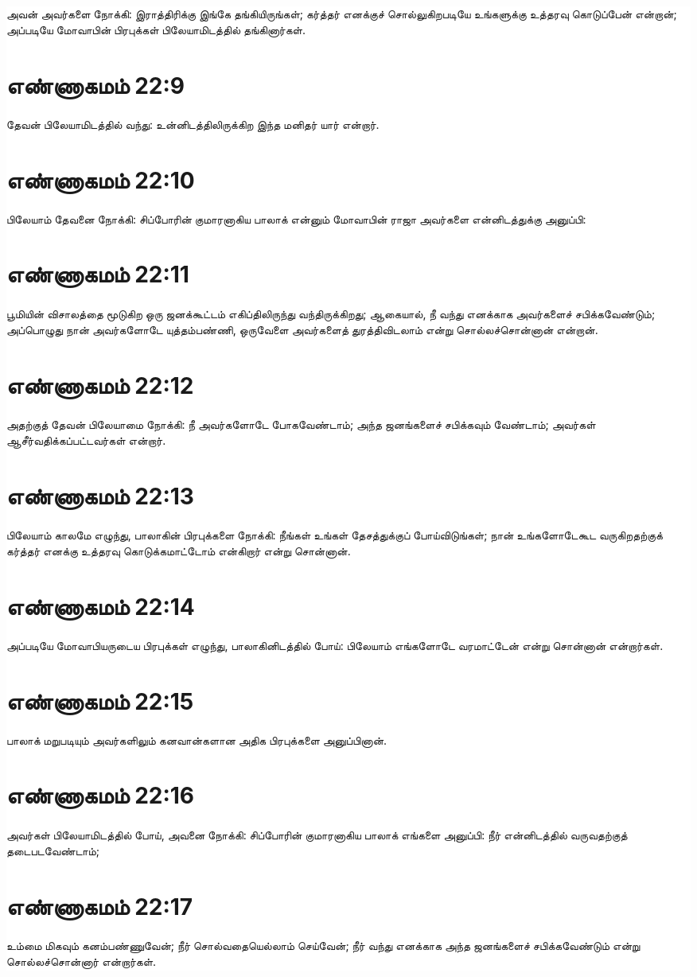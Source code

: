 அவன் அவர்களை நோக்கி: இராத்திரிக்கு இங்கே தங்கியிருங்கள்; கர்த்தர் எனக்குச் சொல்லுகிறபடியே உங்களுக்கு உத்தரவு கொடுப்பேன் என்றான்; அப்படியே மோவாபின் பிரபுக்கள் பிலேயாமிடத்தில் தங்கினார்கள்.

# எண்ணாகமம் 22:9

தேவன் பிலேயாமிடத்தில் வந்து: உன்னிடத்திலிருக்கிற இந்த மனிதர் யார் என்றார்.

# எண்ணாகமம் 22:10

பிலேயாம் தேவனை நோக்கி: சிப்போரின் குமாரனாகிய பாலாக் என்னும் மோவாபின் ராஜா அவர்களை என்னிடத்துக்கு அனுப்பி:

# எண்ணாகமம் 22:11

பூமியின் விசாலத்தை மூடுகிற ஒரு ஜனக்கூட்டம் எகிப்திலிருந்து வந்திருக்கிறது; ஆகையால், நீ வந்து எனக்காக அவர்களைச் சபிக்கவேண்டும்; அப்பொழுது நான் அவர்களோடே யுத்தம்பண்ணி, ஒருவேளை அவர்களைத் துரத்திவிடலாம் என்று சொல்லச்சொன்னான் என்றான்.

# எண்ணாகமம் 22:12

அதற்குத் தேவன் பிலேயாமை நோக்கி: நீ அவர்களோடே போகவேண்டாம்; அந்த ஜனங்களைச் சபிக்கவும் வேண்டாம்; அவர்கள் ஆசீர்வதிக்கப்பட்டவர்கள் என்றார்.

# எண்ணாகமம் 22:13

பிலேயாம் காலமே எழுந்து, பாலாகின் பிரபுக்களை நோக்கி: நீங்கள் உங்கள் தேசத்துக்குப் போய்விடுங்கள்; நான் உங்களோடேகூட வருகிறதற்குக் கர்த்தர் எனக்கு உத்தரவு கொடுக்கமாட்டோம் என்கிறார் என்று சொன்னான்.

# எண்ணாகமம் 22:14

அப்படியே மோவாபியருடைய பிரபுக்கள் எழுந்து, பாலாகினிடத்தில் போய்: பிலேயாம் எங்களோடே வரமாட்டேன் என்று சொன்னான் என்றார்கள்.

# எண்ணாகமம் 22:15

பாலாக் மறுபடியும் அவர்களிலும் கனவான்களான அதிக பிரபுக்களை அனுப்பினான்.

# எண்ணாகமம் 22:16

அவர்கள் பிலேயாமிடத்தில் போய், அவனை நோக்கி: சிப்போரின் குமாரனாகிய பாலாக் எங்களை அனுப்பி: நீர் என்னிடத்தில் வருவதற்குத் தடைபடவேண்டாம்;

# எண்ணாகமம் 22:17

உம்மை மிகவும் கனம்பண்ணுவேன்; நீர் சொல்வதையெல்லாம் செய்வேன்; நீர் வந்து எனக்காக அந்த ஜனங்களைச் சபிக்கவேண்டும் என்று சொல்லச்சொன்னார் என்றார்கள்.
